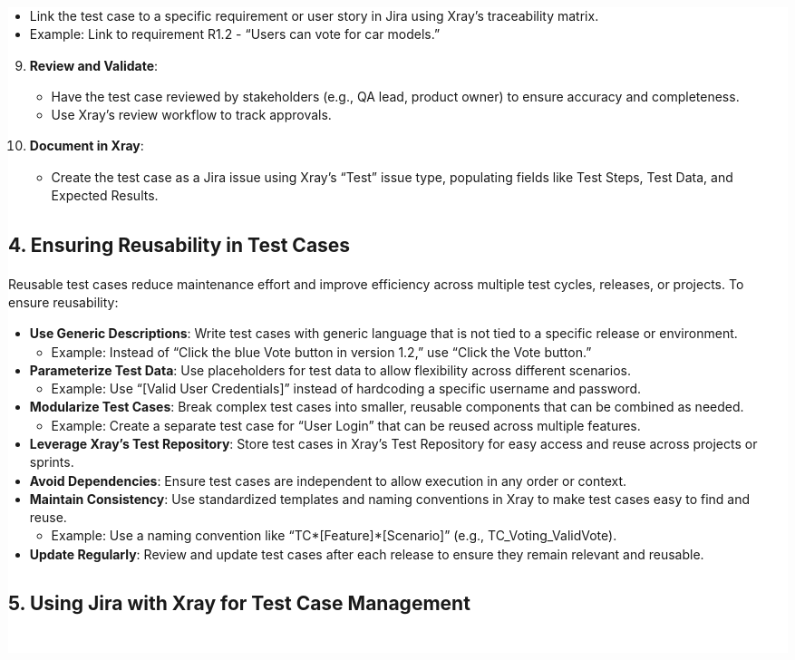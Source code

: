    - Link the test case to a specific requirement or user story in Jira using Xray’s traceability matrix.
   - Example: Link to requirement R1.2 - “Users can vote for car models.”

9. **Review and Validate**:

   - Have the test case reviewed by stakeholders (e.g., QA lead, product owner) to ensure accuracy and completeness.
   - Use Xray’s review workflow to track approvals.

10. **Document in Xray**:
    - Create the test case as a Jira issue using Xray’s “Test” issue type, populating fields like Test Steps, Test Data, and Expected Results.

## 4. Ensuring Reusability in Test Cases

Reusable test cases reduce maintenance effort and improve efficiency across multiple test cycles, releases, or projects. To ensure reusability:

- **Use Generic Descriptions**: Write test cases with generic language that is not tied to a specific release or environment.
  - Example: Instead of “Click the blue Vote button in version 1.2,” use “Click the Vote button.”
- **Parameterize Test Data**: Use placeholders for test data to allow flexibility across different scenarios.
  - Example: Use “[Valid User Credentials]” instead of hardcoding a specific username and password.
- **Modularize Test Cases**: Break complex test cases into smaller, reusable components that can be combined as needed.
  - Example: Create a separate test case for “User Login” that can be reused across multiple features.
- **Leverage Xray’s Test Repository**: Store test cases in Xray’s Test Repository for easy access and reuse across projects or sprints.
- **Avoid Dependencies**: Ensure test cases are independent to allow execution in any order or context.
- **Maintain Consistency**: Use standardized templates and naming conventions in Xray to make test cases easy to find and reuse.
  - Example: Use a naming convention like “TC*[Feature]*[Scenario]” (e.g., TC_Voting_ValidVote).
- **Update Regularly**: Review and update test cases after each release to ensure they remain relevant and reusable.

## 5. Using Jira with Xray for Test Case Management

<br>